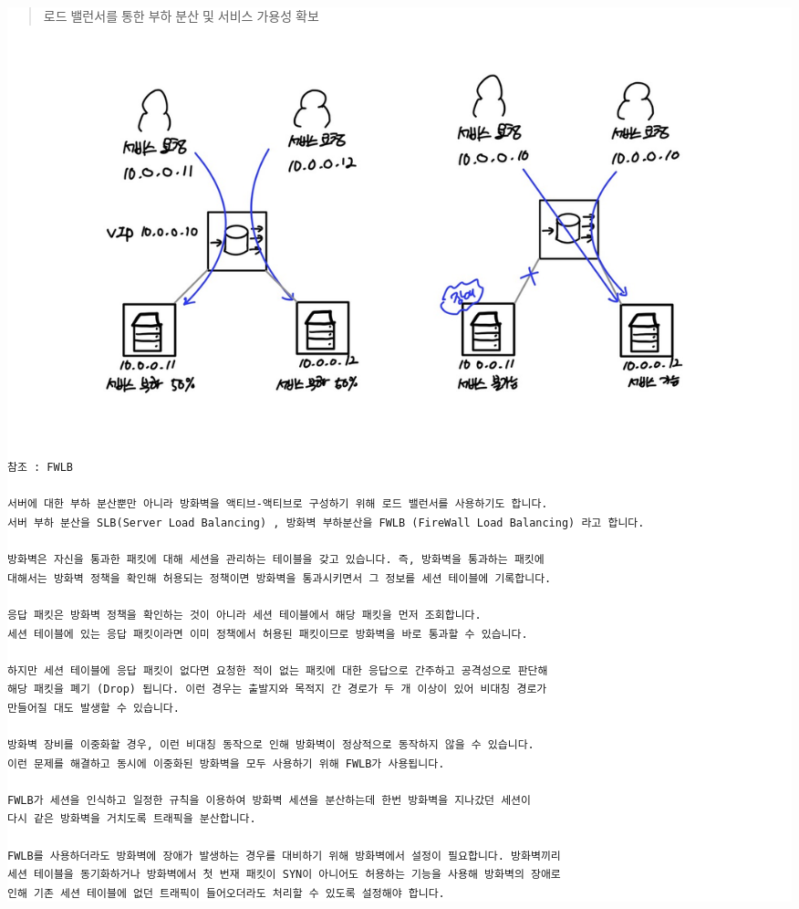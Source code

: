 > 로드 밸런서를 통한 부하 분산 및 서비스 가용성 확보

![alt text](./image/image248.png)

```
참조 : FWLB

서버에 대한 부하 분산뿐만 아니라 방화벽을 액티브-액티브로 구성하기 위해 로드 밸런서를 사용하기도 합니다.
서버 부하 분산을 SLB(Server Load Balancing) , 방화벽 부하분산을 FWLB (FireWall Load Balancing) 라고 합니다.

방화벽은 자신을 통과한 패킷에 대해 세션을 관리하는 테이블을 갖고 있습니다. 즉, 방화벽을 통과하는 패킷에
대해서는 방화벽 정책을 확인해 허용되는 정책이면 방화벽을 통과시키면서 그 정보를 세션 테이블에 기록합니다.

응답 패킷은 방화벽 정책을 확인하는 것이 아니라 세션 테이블에서 해당 패킷을 먼저 조회합니다.
세션 테이블에 있는 응답 패킷이라면 이미 정책에서 허용된 패킷이므로 방화벽을 바로 통과할 수 있습니다.

하지만 세션 테이블에 응답 패킷이 없다면 요청한 적이 없는 패킷에 대한 응답으로 간주하고 공격성으로 판단해
해당 패킷을 폐기 (Drop) 됩니다. 이런 경우는 출발지와 목적지 간 경로가 두 개 이상이 있어 비대칭 경로가
만들어질 대도 발생할 수 있습니다.

방화벽 장비를 이중화할 경우, 이런 비대칭 동작으로 인해 방화벽이 정상적으로 동작하지 않을 수 있습니다.
이런 문제를 해결하고 동시에 이중화된 방화벽을 모두 사용하기 위해 FWLB가 사용됩니다.

FWLB가 세션을 인식하고 일정한 규칙을 이용하여 방화벽 세션을 분산하는데 한번 방화벽을 지나갔던 세션이
다시 같은 방화벽을 거치도록 트래픽을 분산합니다.

FWLB를 사용하더라도 방화벽에 장애가 발생하는 경우를 대비하기 위해 방화벽에서 설정이 필요합니다. 방화벽끼리
세션 테이블을 동기화하거나 방화벽에서 첫 번재 패킷이 SYN이 아니어도 허용하는 기능을 사용해 방화벽의 장애로
인해 기존 세션 테이블에 없던 트래픽이 들어오더라도 처리할 수 있도록 설정해야 합니다.
```
